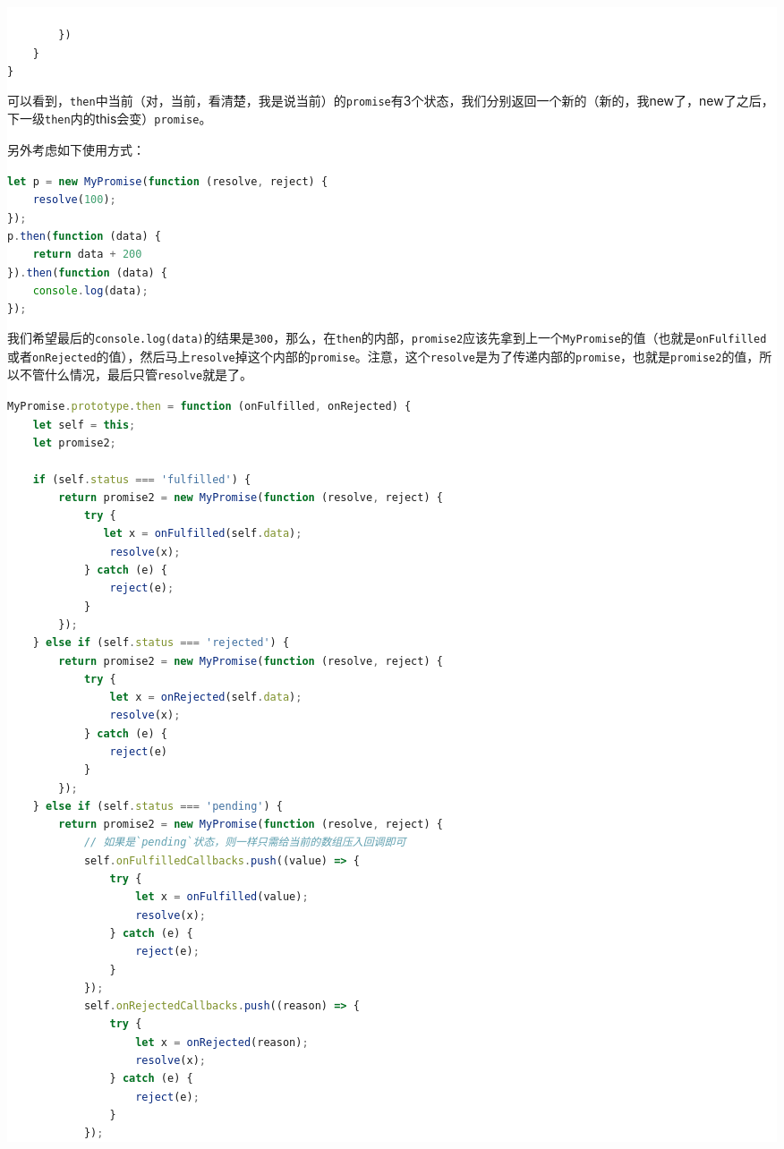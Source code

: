 ```js

        })
    }
}
```
可以看到，`then`中当前（对，当前，看清楚，我是说当前）的`promise`有3个状态，我们分别返回一个新的（新的，我new了，new了之后，下一级`then`内的this会变）`promise`。

另外考虑如下使用方式：
```js
let p = new MyPromise(function (resolve, reject) {
    resolve(100);
});
p.then(function (data) {
    return data + 200
}).then(function (data) {
    console.log(data);
});
```
我们希望最后的`console.log(data)`的结果是`300`，那么，在`then`的内部，`promise2`应该先拿到上一个`MyPromise`的值（也就是`onFulfilled`或者`onRejected`的值），然后马上`resolve`掉这个内部的`promise`。注意，这个`resolve`是为了传递内部的`promise`，也就是`promise2`的值，所以不管什么情况，最后只管`resolve`就是了。
```js
MyPromise.prototype.then = function (onFulfilled, onRejected) {
    let self = this;
    let promise2;

    if (self.status === 'fulfilled') {
        return promise2 = new MyPromise(function (resolve, reject) {
            try {
               let x = onFulfilled(self.data);
                resolve(x); 
            } catch (e) {
                reject(e);
            }
        });
    } else if (self.status === 'rejected') {
        return promise2 = new MyPromise(function (resolve, reject) {
            try {
                let x = onRejected(self.data);
                resolve(x);
            } catch (e) {
                reject(e)
            }
        });
    } else if (self.status === 'pending') {
        return promise2 = new MyPromise(function (resolve, reject) {
            // 如果是`pending`状态，则一样只需给当前的数组压入回调即可
            self.onFulfilledCallbacks.push((value) => {
                try {
                    let x = onFulfilled(value);
                    resolve(x);
                } catch (e) {
                    reject(e);
                }
            });
            self.onRejectedCallbacks.push((reason) => {
                try {
                    let x = onRejected(reason);
                    resolve(x);
                } catch (e) {
                    reject(e);
                }
            });
```